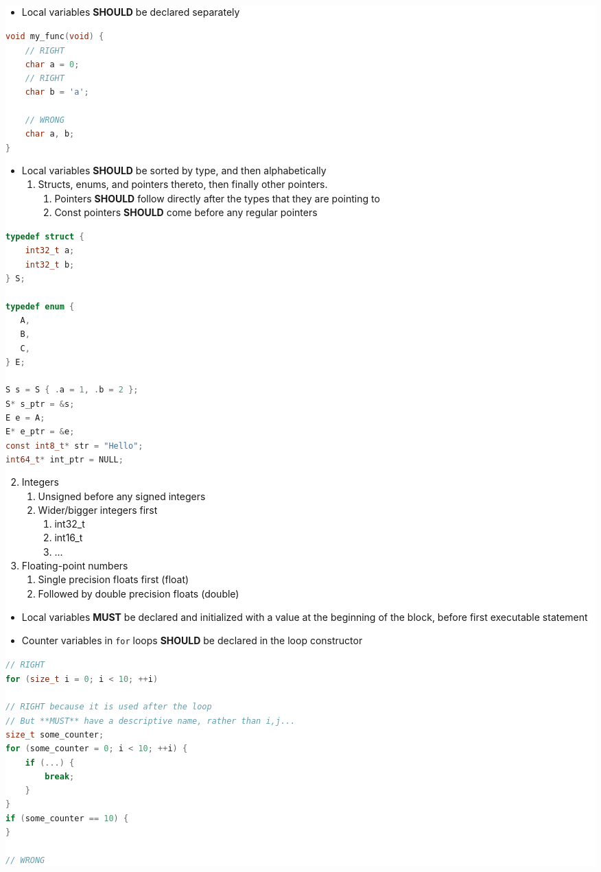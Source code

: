 * Local variables **SHOULD** be declared separately
```c
void my_func(void) {
    // RIGHT
    char a = 0;
    // RIGHT
    char b = 'a';
    
    // WRONG
    char a, b;
}
```

* Local variables **SHOULD** be sorted by type, and then alphabetically
  1. Structs, enums, and pointers thereto, then finally other pointers.
     1. Pointers **SHOULD** follow directly after the types that they are pointing to
     2. Const pointers **SHOULD** come before any regular pointers 
```c
typedef struct {
    int32_t a;
    int32_t b;
} S;

typedef enum {
   A,
   B,
   C,
} E;

S s = S { .a = 1, .b = 2 };
S* s_ptr = &s;
E e = A;
E* e_ptr = &e;
const int8_t* str = "Hello";
int64_t* int_ptr = NULL;
```
  2. Integers
     1. Unsigned before any signed integers
     2. Wider/bigger integers first
        1. int32_t
        2. int16_t
        3. ...
  3. Floating-point numbers
     1. Single precision floats first (float)
     2. Followed by double precision floats (double)
     
* Local variables **MUST** be declared and initialized with a value at the beginning of the block, before first executable statement

- Counter variables in `for` loops **SHOULD** be declared in the loop constructor
```c
// RIGHT
for (size_t i = 0; i < 10; ++i)

// RIGHT because it is used after the loop
// But **MUST** have a descriptive name, rather than i,j...
size_t some_counter;
for (some_counter = 0; i < 10; ++i) {
    if (...) {
        break;
    }
}
if (some_counter == 10) {
}

// WRONG
```